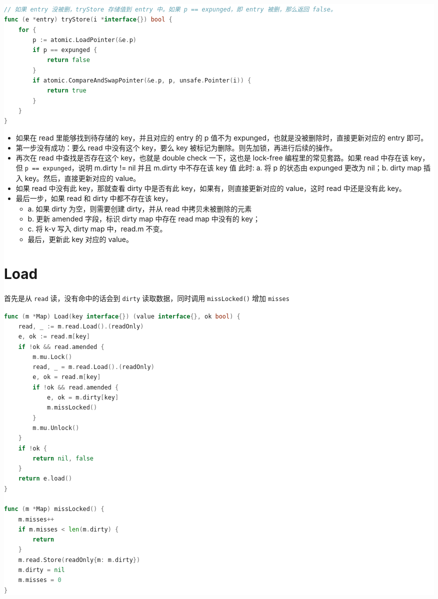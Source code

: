 ```go
// 如果 entry 没被删，tryStore 存储值到 entry 中。如果 p == expunged，即 entry 被删，那么返回 false。
func (e *entry) tryStore(i *interface{}) bool {
	for {
		p := atomic.LoadPointer(&e.p)
		if p == expunged {
			return false
		}
		if atomic.CompareAndSwapPointer(&e.p, p, unsafe.Pointer(i)) {
			return true
		}
	}
}
```

- 如果在 read 里能够找到待存储的 key，并且对应的 entry 的 p 值不为 expunged，也就是没被删除时，直接更新对应的 entry 即可。
- 第一步没有成功：要么 read 中没有这个 key，要么 key 被标记为删除。则先加锁，再进行后续的操作。
- 再次在 read 中查找是否存在这个 key，也就是 double check 一下，这也是 lock-free 编程里的常见套路。如果 read 中存在该 key，但 `p == expunged`，说明 m.dirty != nil 并且 m.dirty 中不存在该 key 值 此时: a. 将 p 的状态由 expunged 更改为 nil；b. dirty map 插入 key。然后，直接更新对应的 value。
- 如果 read 中没有此 key，那就查看 dirty 中是否有此 key，如果有，则直接更新对应的 value，这时 read 中还是没有此 key。
- 最后一步，如果 read 和 dirty 中都不存在该 key，
  - a. 如果 dirty 为空，则需要创建 dirty，并从 read 中拷贝未被删除的元素
  - b. 更新 amended 字段，标识 dirty map 中存在 read map 中没有的 key；
  - c. 将 k-v 写入 dirty map 中，read.m 不变。
  - 最后，更新此 key 对应的 value。

# Load

首先是从 `read` 读，没有命中的话会到 `dirty` 读取数据，同时调用 `missLocked()` 增加 `misses`

```go
func (m *Map) Load(key interface{}) (value interface{}, ok bool) {
    read, _ := m.read.Load().(readOnly)
    e, ok := read.m[key]
    if !ok && read.amended {
        m.mu.Lock()
        read, _ = m.read.Load().(readOnly)
        e, ok = read.m[key]
        if !ok && read.amended {
            e, ok = m.dirty[key]
            m.missLocked()
        }
        m.mu.Unlock()
    }
    if !ok {
        return nil, false
    }
    return e.load()
}

func (m *Map) missLocked() {
    m.misses++
    if m.misses < len(m.dirty) {
        return
    }
    m.read.Store(readOnly{m: m.dirty})
    m.dirty = nil
    m.misses = 0
}
```
